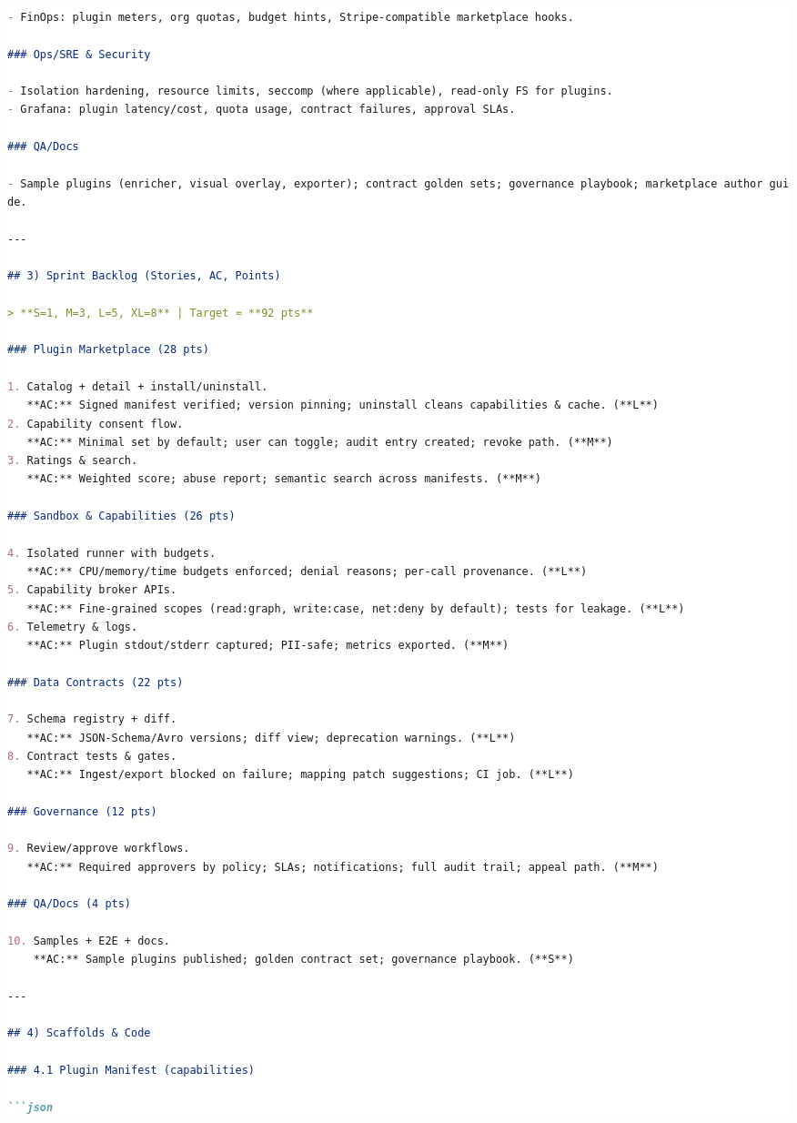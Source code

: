 ````markdown
- FinOps: plugin meters, org quotas, budget hints, Stripe‑compatible marketplace hooks.

### Ops/SRE & Security

- Isolation hardening, resource limits, seccomp (where applicable), read‑only FS for plugins.
- Grafana: plugin latency/cost, quota usage, contract failures, approval SLAs.

### QA/Docs

- Sample plugins (enricher, visual overlay, exporter); contract golden sets; governance playbook; marketplace author guide.

---

## 3) Sprint Backlog (Stories, AC, Points)

> **S=1, M=3, L=5, XL=8** | Target ≈ **92 pts**

### Plugin Marketplace (28 pts)

1. Catalog + detail + install/uninstall.  
   **AC:** Signed manifest verified; version pinning; uninstall cleans capabilities & cache. (**L**)
2. Capability consent flow.  
   **AC:** Minimal set by default; user can toggle; audit entry created; revoke path. (**M**)
3. Ratings & search.  
   **AC:** Weighted score; abuse report; semantic search across manifests. (**M**)

### Sandbox & Capabilities (26 pts)

4. Isolated runner with budgets.  
   **AC:** CPU/memory/time budgets enforced; denial reasons; per‑call provenance. (**L**)
5. Capability broker APIs.  
   **AC:** Fine‑grained scopes (read:graph, write:case, net:deny by default); tests for leakage. (**L**)
6. Telemetry & logs.  
   **AC:** Plugin stdout/stderr captured; PII‑safe; metrics exported. (**M**)

### Data Contracts (22 pts)

7. Schema registry + diff.  
   **AC:** JSON‑Schema/Avro versions; diff view; deprecation warnings. (**L**)
8. Contract tests & gates.  
   **AC:** Ingest/export blocked on failure; mapping patch suggestions; CI job. (**L**)

### Governance (12 pts)

9. Review/approve workflows.  
   **AC:** Required approvers by policy; SLAs; notifications; full audit trail; appeal path. (**M**)

### QA/Docs (4 pts)

10. Samples + E2E + docs.  
    **AC:** Sample plugins published; golden contract set; governance playbook. (**S**)

---

## 4) Scaffolds & Code

### 4.1 Plugin Manifest (capabilities)

```json
````